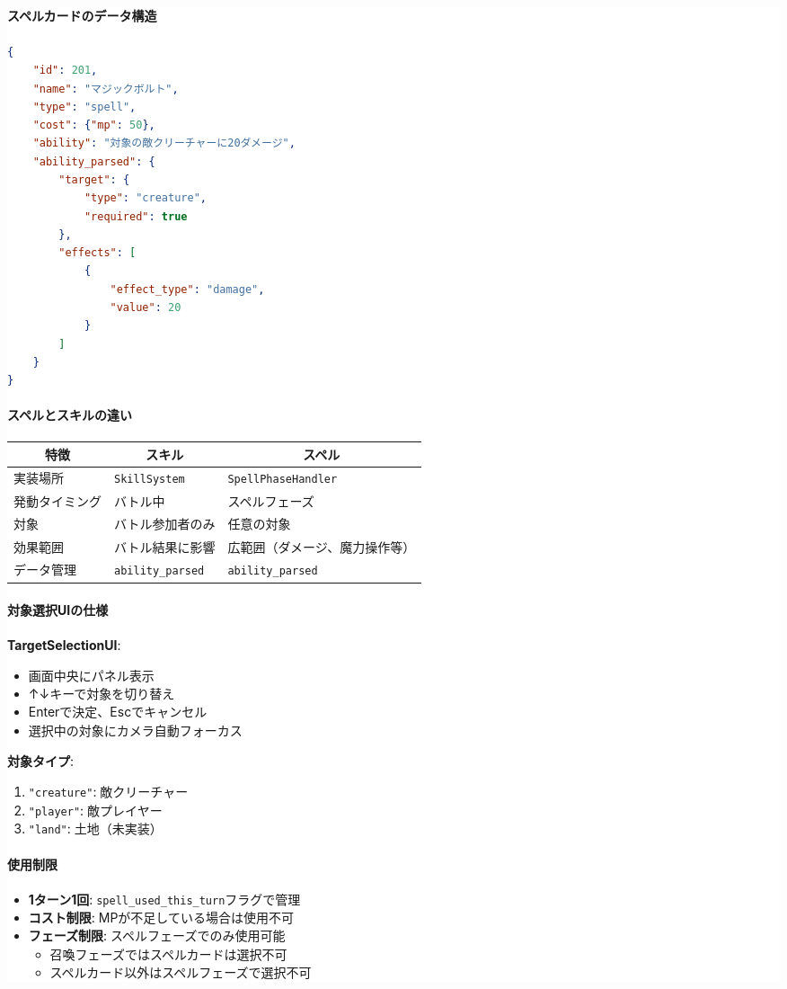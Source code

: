 #### スペルカードのデータ構造
```json
{
	"id": 201,
	"name": "マジックボルト",
	"type": "spell",
	"cost": {"mp": 50},
	"ability": "対象の敵クリーチャーに20ダメージ",
	"ability_parsed": {
		"target": {
			"type": "creature",
			"required": true
		},
		"effects": [
			{
				"effect_type": "damage",
				"value": 20
			}
		]
	}
}
```

#### スペルとスキルの違い

| 特徴 | スキル | スペル |
|------|--------|--------|
| 実装場所 | `SkillSystem` | `SpellPhaseHandler` |
| 発動タイミング | バトル中 | スペルフェーズ |
| 対象 | バトル参加者のみ | 任意の対象 |
| 効果範囲 | バトル結果に影響 | 広範囲（ダメージ、魔力操作等） |
| データ管理 | `ability_parsed` | `ability_parsed` |

#### 対象選択UIの仕様

**TargetSelectionUI**:
- 画面中央にパネル表示
- ↑↓キーで対象を切り替え
- Enterで決定、Escでキャンセル
- 選択中の対象にカメラ自動フォーカス

**対象タイプ**:
1. `"creature"`: 敵クリーチャー
2. `"player"`: 敵プレイヤー
3. `"land"`: 土地（未実装）

#### 使用制限
- **1ターン1回**: `spell_used_this_turn`フラグで管理
- **コスト制限**: MPが不足している場合は使用不可
- **フェーズ制限**: スペルフェーズでのみ使用可能
  - 召喚フェーズではスペルカードは選択不可
  - スペルカード以外はスペルフェーズで選択不可
